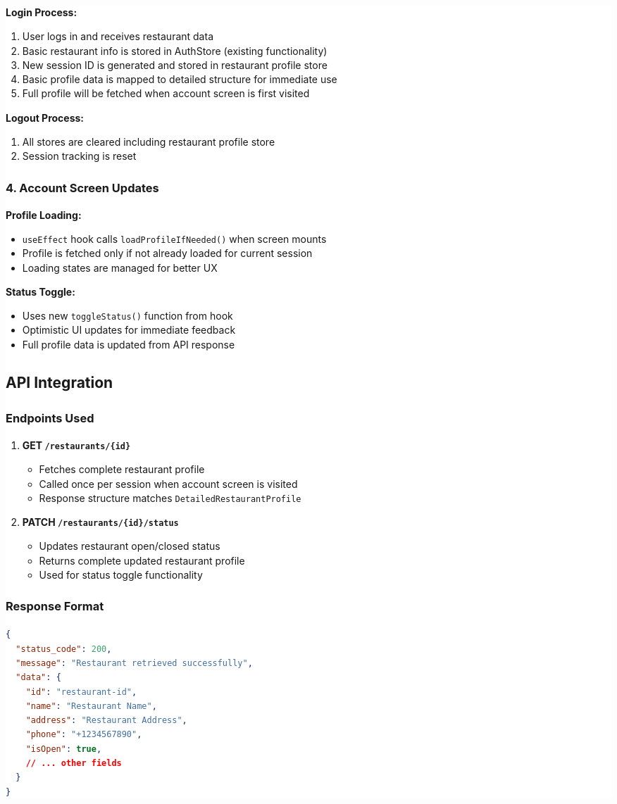 **Login Process:**
1. User logs in and receives restaurant data
2. Basic restaurant info is stored in AuthStore (existing functionality)
3. New session ID is generated and stored in restaurant profile store
4. Basic profile data is mapped to detailed structure for immediate use
5. Full profile will be fetched when account screen is first visited

**Logout Process:**
1. All stores are cleared including restaurant profile store
2. Session tracking is reset

### 4. Account Screen Updates

**Profile Loading:**
- `useEffect` hook calls `loadProfileIfNeeded()` when screen mounts
- Profile is fetched only if not already loaded for current session
- Loading states are managed for better UX

**Status Toggle:**
- Uses new `toggleStatus()` function from hook
- Optimistic UI updates for immediate feedback
- Full profile data is updated from API response

## API Integration

### Endpoints Used

1. **GET `/restaurants/{id}`**
   - Fetches complete restaurant profile
   - Called once per session when account screen is visited
   - Response structure matches `DetailedRestaurantProfile`

2. **PATCH `/restaurants/{id}/status`**
   - Updates restaurant open/closed status
   - Returns complete updated restaurant profile
   - Used for status toggle functionality

### Response Format
```json
{
  "status_code": 200,
  "message": "Restaurant retrieved successfully",
  "data": {
    "id": "restaurant-id",
    "name": "Restaurant Name",
    "address": "Restaurant Address",
    "phone": "+1234567890",
    "isOpen": true,
    // ... other fields
  }
}
```
